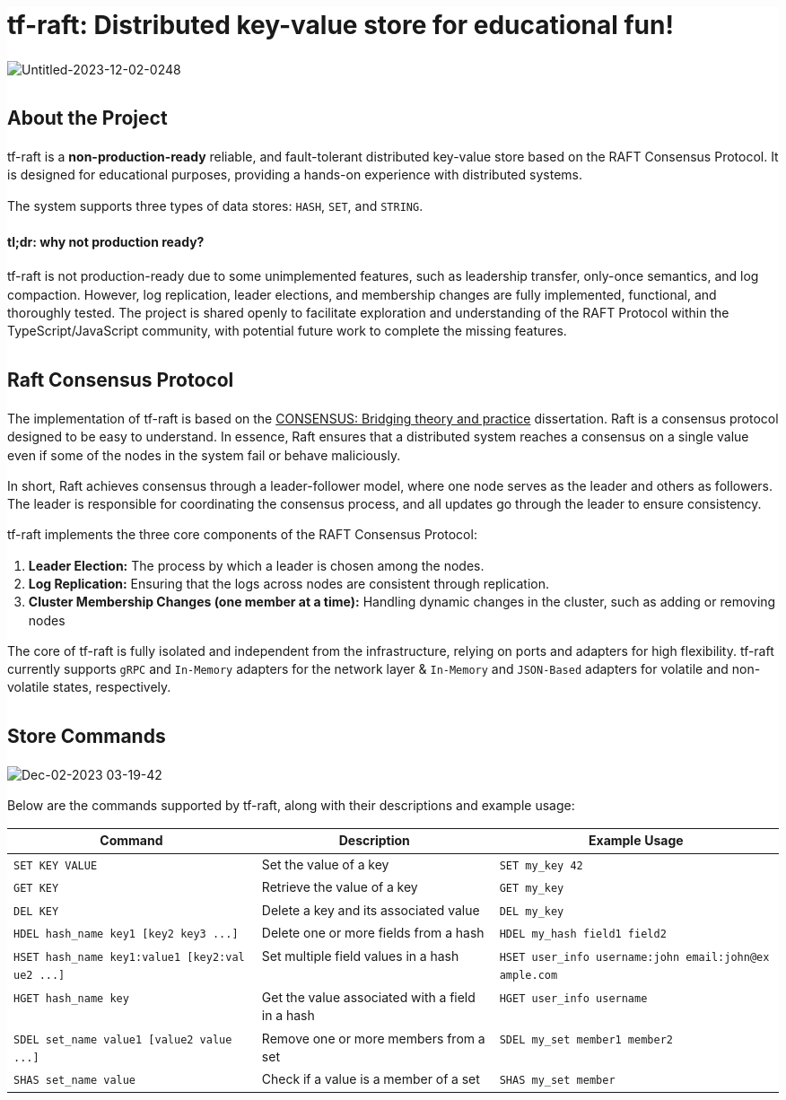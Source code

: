 # tf-raft: Distributed key-value store for educational fun!

![Untitled-2023-12-02-0248](https://github.com/iifawzi/tf-raft/assets/46695441/118eb8d8-7796-4b02-8f4c-0fb82bca1af3)

## About the Project

tf-raft is a <b>non-production-ready</b> reliable, and fault-tolerant distributed key-value store based on the RAFT Consensus Protocol. It is designed for educational purposes, providing a hands-on experience with distributed systems.

The system supports three types of data stores: `HASH`, `SET`, and `STRING`.

#### tl;dr: why not production ready?

tf-raft is not production-ready due to some unimplemented features, such as leadership transfer, only-once semantics, and log compaction. However, log replication, leader elections, and membership changes are fully implemented, functional, and thoroughly tested. The project is shared openly to facilitate exploration and understanding of the RAFT Protocol within the TypeScript/JavaScript community, with potential future work to complete the missing features.

## Raft Consensus Protocol

The implementation of tf-raft is based on the [CONSENSUS: Bridging theory and practice](https://web.stanford.edu/~ouster/cgi-bin/papers/OngaroPhD.pdf) dissertation. Raft is a consensus protocol designed to be easy to understand. In essence, Raft ensures that a distributed system reaches a consensus on a single value even if some of the nodes in the system fail or behave maliciously.

In short, Raft achieves consensus through a leader-follower model, where one node serves as the leader and others as followers. The leader is responsible for coordinating the consensus process, and all updates go through the leader to ensure consistency.

tf-raft implements the three core components of the RAFT Consensus Protocol:

1. **Leader Election:** The process by which a leader is chosen among the nodes.
2. **Log Replication:** Ensuring that the logs across nodes are consistent through replication.
3. **Cluster Membership Changes (one member at a time):** Handling dynamic changes in the cluster, such as adding or removing nodes

The core of tf-raft is fully isolated and independent from the infrastructure, relying on ports and adapters for high flexibility.
tf-raft currently supports `gRPC` and `In-Memory` adapters for the network layer & `In-Memory` and `JSON-Based` adapters for volatile and non-volatile states, respectively.

## Store Commands

![Dec-02-2023 03-19-42](https://github.com/iifawzi/tf-raft/assets/46695441/f929ca76-17b4-4186-8785-bd9536eb1cca)

Below are the commands supported by tf-raft, along with their descriptions and example usage:

| Command                                        | Description                                     | Example Usage                                         |
| ---------------------------------------------- | ----------------------------------------------- | ----------------------------------------------------- |
| `SET KEY VALUE`                                | Set the value of a key                          | `SET my_key 42`                                       |
| `GET KEY`                                      | Retrieve the value of a key                     | `GET my_key`                                          |
| `DEL KEY`                                      | Delete a key and its associated value           | `DEL my_key`                                          |
| `HDEL hash_name key1 [key2 key3 ...]`          | Delete one or more fields from a hash           | `HDEL my_hash field1 field2`                          |
| `HSET hash_name key1:value1 [key2:value2 ...]` | Set multiple field values in a hash             | `HSET user_info username:john email:john@example.com` |
| `HGET hash_name key`                           | Get the value associated with a field in a hash | `HGET user_info username`                             |
| `SDEL set_name value1 [value2 value ...]`      | Remove one or more members from a set           | `SDEL my_set member1 member2`                         |
| `SHAS set_name value`                          | Check if a value is a member of a set           | `SHAS my_set member`                                  |